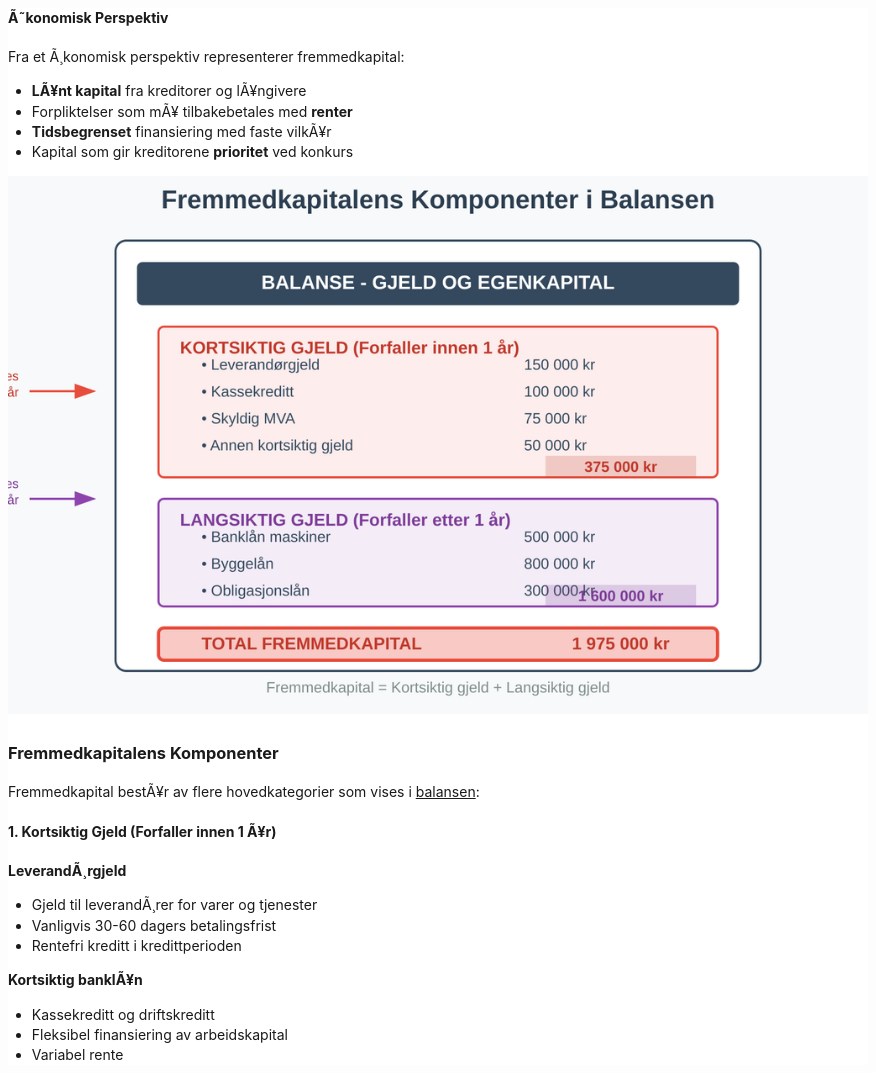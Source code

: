 #### Ã˜konomisk Perspektiv
Fra et Ã¸konomisk perspektiv representerer fremmedkapital:
- **LÃ¥nt kapital** fra kreditorer og lÃ¥ngivere
- Forpliktelser som mÃ¥ tilbakebetales med **renter**
- **Tidsbegrenset** finansiering med faste vilkÃ¥r
- Kapital som gir kreditorene **prioritet** ved konkurs

![Diagram som viser fremmedkapitalens komponenter i balansen](fremmedkapital-balanse.svg)

### Fremmedkapitalens Komponenter

Fremmedkapital bestÃ¥r av flere hovedkategorier som vises i [balansen](/blogs/regnskap/hva-er-balanse "Hva er Balanse? Komplett Guide til Balanseregnskap"):

#### 1. Kortsiktig Gjeld (Forfaller innen 1 Ã¥r)

**LeverandÃ¸rgjeld**
- Gjeld til leverandÃ¸rer for varer og tjenester
- Vanligvis 30-60 dagers betalingsfrist
- Rentefri kreditt i kredittperioden

**Kortsiktig banklÃ¥n**
- Kassekreditt og driftskreditt
- Fleksibel finansiering av arbeidskapital
- Variabel rente
